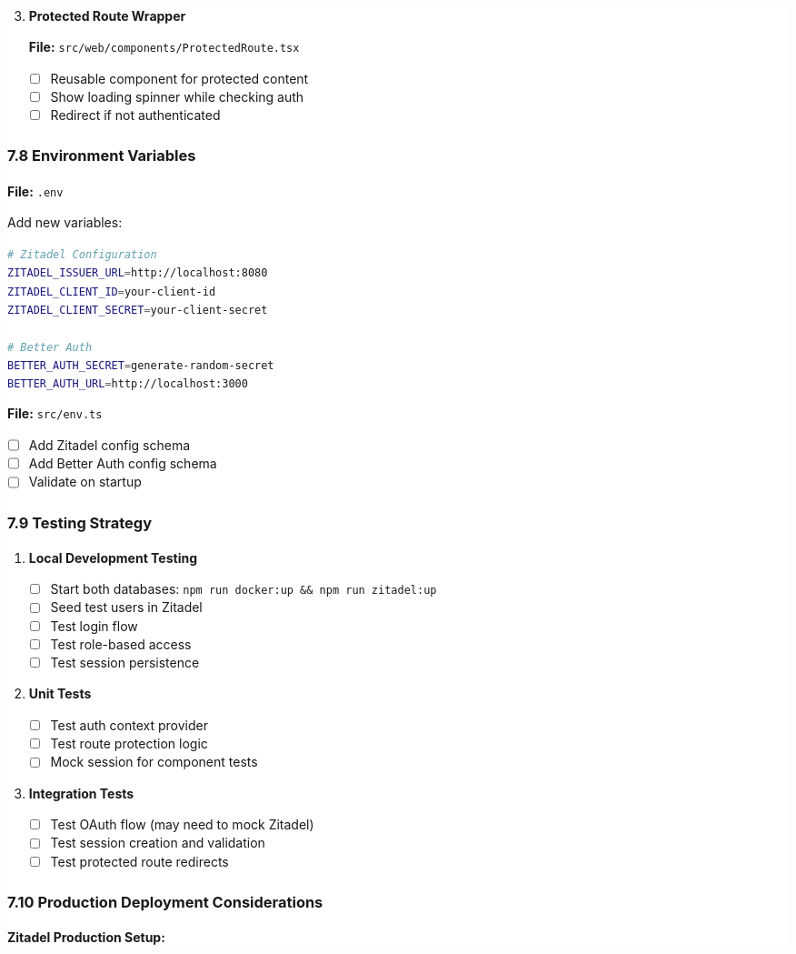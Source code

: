 3. **Protected Route Wrapper**

   **File:** `src/web/components/ProtectedRoute.tsx`

   - [ ] Reusable component for protected content
   - [ ] Show loading spinner while checking auth
   - [ ] Redirect if not authenticated

### 7.8 Environment Variables

**File:** `.env`

Add new variables:

```bash
# Zitadel Configuration
ZITADEL_ISSUER_URL=http://localhost:8080
ZITADEL_CLIENT_ID=your-client-id
ZITADEL_CLIENT_SECRET=your-client-secret

# Better Auth
BETTER_AUTH_SECRET=generate-random-secret
BETTER_AUTH_URL=http://localhost:3000
```

**File:** `src/env.ts`

- [ ] Add Zitadel config schema
- [ ] Add Better Auth config schema
- [ ] Validate on startup

### 7.9 Testing Strategy

1. **Local Development Testing**

   - [ ] Start both databases: `npm run docker:up && npm run zitadel:up`
   - [ ] Seed test users in Zitadel
   - [ ] Test login flow
   - [ ] Test role-based access
   - [ ] Test session persistence

2. **Unit Tests**

   - [ ] Test auth context provider
   - [ ] Test route protection logic
   - [ ] Mock session for component tests

3. **Integration Tests**

   - [ ] Test OAuth flow (may need to mock Zitadel)
   - [ ] Test session creation and validation
   - [ ] Test protected route redirects

### 7.10 Production Deployment Considerations

**Zitadel Production Setup:**

